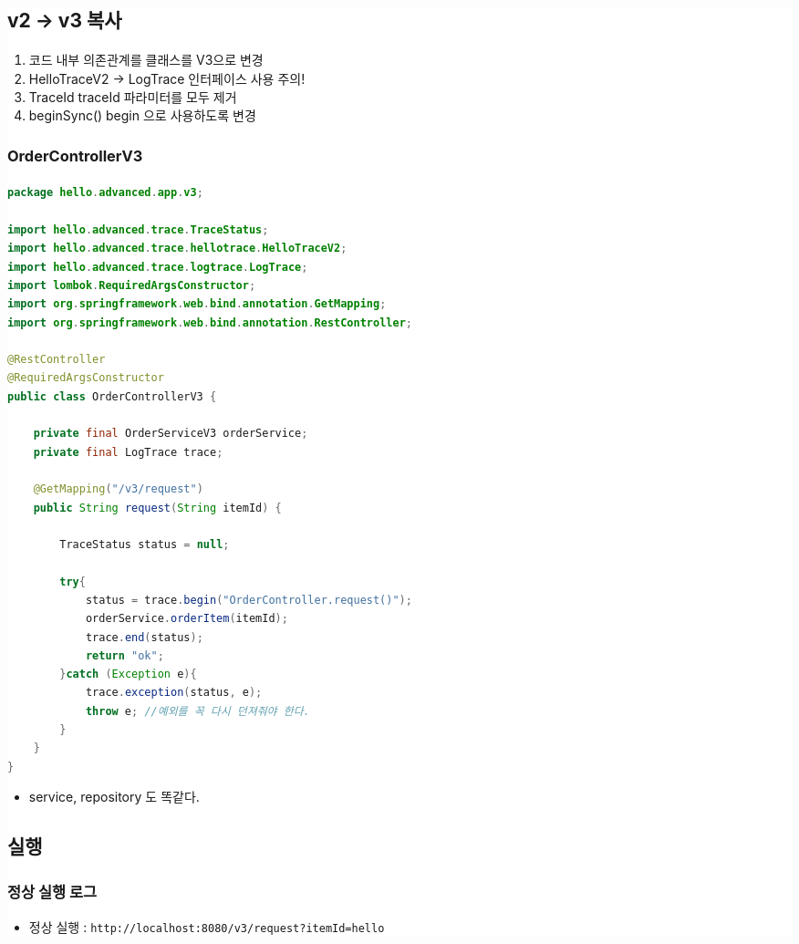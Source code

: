 ## v2 -> v3 복사

1. 코드 내부 의존관계를 클래스를 V3으로 변경
2. HelloTraceV2 -> LogTrace 인터페이스 사용 주의!
3. TraceId traceId 파라미터를 모두 제거
4. beginSync() begin 으로 사용하도록 변경

### OrderControllerV3 

```java
package hello.advanced.app.v3;

import hello.advanced.trace.TraceStatus;
import hello.advanced.trace.hellotrace.HelloTraceV2;
import hello.advanced.trace.logtrace.LogTrace;
import lombok.RequiredArgsConstructor;
import org.springframework.web.bind.annotation.GetMapping;
import org.springframework.web.bind.annotation.RestController;

@RestController
@RequiredArgsConstructor
public class OrderControllerV3 {

    private final OrderServiceV3 orderService;
    private final LogTrace trace;

    @GetMapping("/v3/request")
    public String request(String itemId) {

        TraceStatus status = null;

        try{
            status = trace.begin("OrderController.request()");
            orderService.orderItem(itemId);
            trace.end(status);
            return "ok";
        }catch (Exception e){
            trace.exception(status, e);
            throw e; //예외를 꼭 다시 던져줘야 한다.
        }
    }
}
```

- service, repository 도 똑같다.

## 실행

### 정상 실행 로그

- 정상 실행 : `http://localhost:8080/v3/request?itemId=hello`
